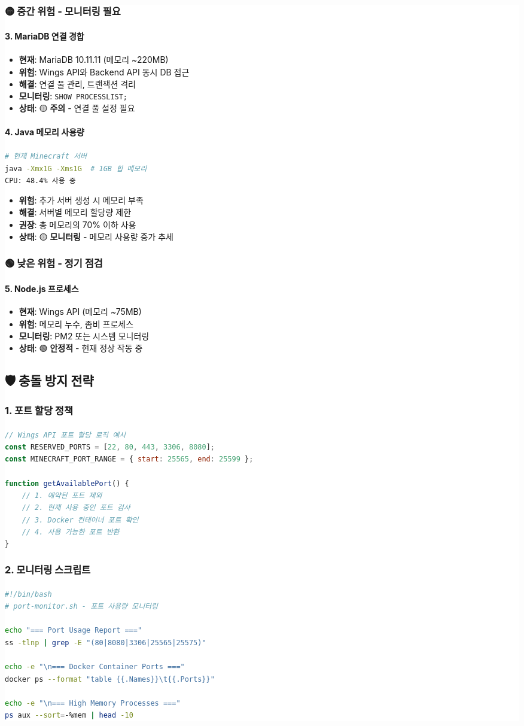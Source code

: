 ### 🟡 **중간 위험** - 모니터링 필요

#### 3. **MariaDB 연결 경합**
- **현재**: MariaDB 10.11.11 (메모리 ~220MB)
- **위험**: Wings API와 Backend API 동시 DB 접근
- **해결**: 연결 풀 관리, 트랜잭션 격리
- **모니터링**: `SHOW PROCESSLIST;`
- **상태**: 🟡 **주의** - 연결 풀 설정 필요

#### 4. **Java 메모리 사용량**
```bash
# 현재 Minecraft 서버
java -Xmx1G -Xms1G  # 1GB 힙 메모리
CPU: 48.4% 사용 중
```
- **위험**: 추가 서버 생성 시 메모리 부족
- **해결**: 서버별 메모리 할당량 제한
- **권장**: 총 메모리의 70% 이하 사용
- **상태**: 🟡 **모니터링** - 메모리 사용량 증가 추세

### 🟢 **낮은 위험** - 정기 점검

#### 5. **Node.js 프로세스**
- **현재**: Wings API (메모리 ~75MB)
- **위험**: 메모리 누수, 좀비 프로세스
- **모니터링**: PM2 또는 시스템 모니터링
- **상태**: 🟢 **안정적** - 현재 정상 작동 중

## 🛡️ 충돌 방지 전략

### 1. **포트 할당 정책**

```javascript
// Wings API 포트 할당 로직 예시
const RESERVED_PORTS = [22, 80, 443, 3306, 8080];
const MINECRAFT_PORT_RANGE = { start: 25565, end: 25599 };

function getAvailablePort() {
    // 1. 예약된 포트 제외
    // 2. 현재 사용 중인 포트 검사
    // 3. Docker 컨테이너 포트 확인
    // 4. 사용 가능한 포트 반환
}
```

### 2. **모니터링 스크립트**

```bash
#!/bin/bash
# port-monitor.sh - 포트 사용량 모니터링

echo "=== Port Usage Report ==="
ss -tlnp | grep -E "(80|8080|3306|25565|25575)"

echo -e "\n=== Docker Container Ports ==="
docker ps --format "table {{.Names}}\t{{.Ports}}"

echo -e "\n=== High Memory Processes ==="
ps aux --sort=-%mem | head -10
```
